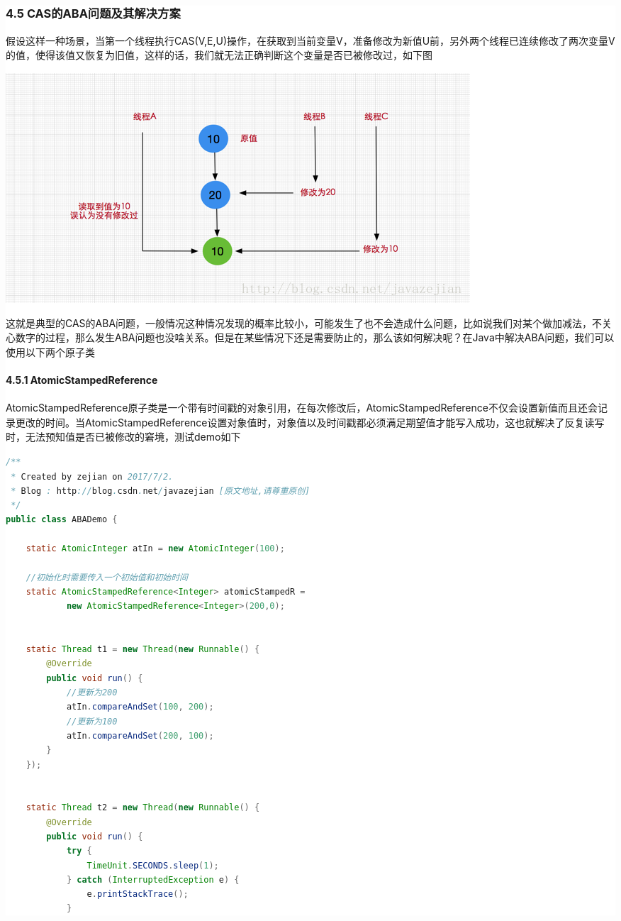 ### 4.5 CAS的ABA问题及其解决方案 <a id="cas&#x7684;aba&#x95EE;&#x9898;&#x53CA;&#x5176;&#x89E3;&#x51B3;&#x65B9;&#x6848;"></a>

假设这样一种场景，当第一个线程执行CAS\(V,E,U\)操作，在获取到当前变量V，准备修改为新值U前，另外两个线程已连续修改了两次变量V的值，使得该值又恢复为旧值，这样的话，我们就无法正确判断这个变量是否已被修改过，如下图

![](../../../.gitbook/assets/image%20%28193%29.png)

这就是典型的CAS的ABA问题，一般情况这种情况发现的概率比较小，可能发生了也不会造成什么问题，比如说我们对某个做加减法，不关心数字的过程，那么发生ABA问题也没啥关系。但是在某些情况下还是需要防止的，那么该如何解决呢？在Java中解决ABA问题，我们可以使用以下两个原子类

#### 4.5.1 AtomicStampedReference

AtomicStampedReference原子类是一个带有时间戳的对象引用，在每次修改后，AtomicStampedReference不仅会设置新值而且还会记录更改的时间。当AtomicStampedReference设置对象值时，对象值以及时间戳都必须满足期望值才能写入成功，这也就解决了反复读写时，无法预知值是否已被修改的窘境，测试demo如下

```java
/**
 * Created by zejian on 2017/7/2.
 * Blog : http://blog.csdn.net/javazejian [原文地址,请尊重原创]
 */
public class ABADemo {

    static AtomicInteger atIn = new AtomicInteger(100);

    //初始化时需要传入一个初始值和初始时间
    static AtomicStampedReference<Integer> atomicStampedR =
            new AtomicStampedReference<Integer>(200,0);


    static Thread t1 = new Thread(new Runnable() {
        @Override
        public void run() {
            //更新为200
            atIn.compareAndSet(100, 200);
            //更新为100
            atIn.compareAndSet(200, 100);
        }
    });


    static Thread t2 = new Thread(new Runnable() {
        @Override
        public void run() {
            try {
                TimeUnit.SECONDS.sleep(1);
            } catch (InterruptedException e) {
                e.printStackTrace();
            }
```